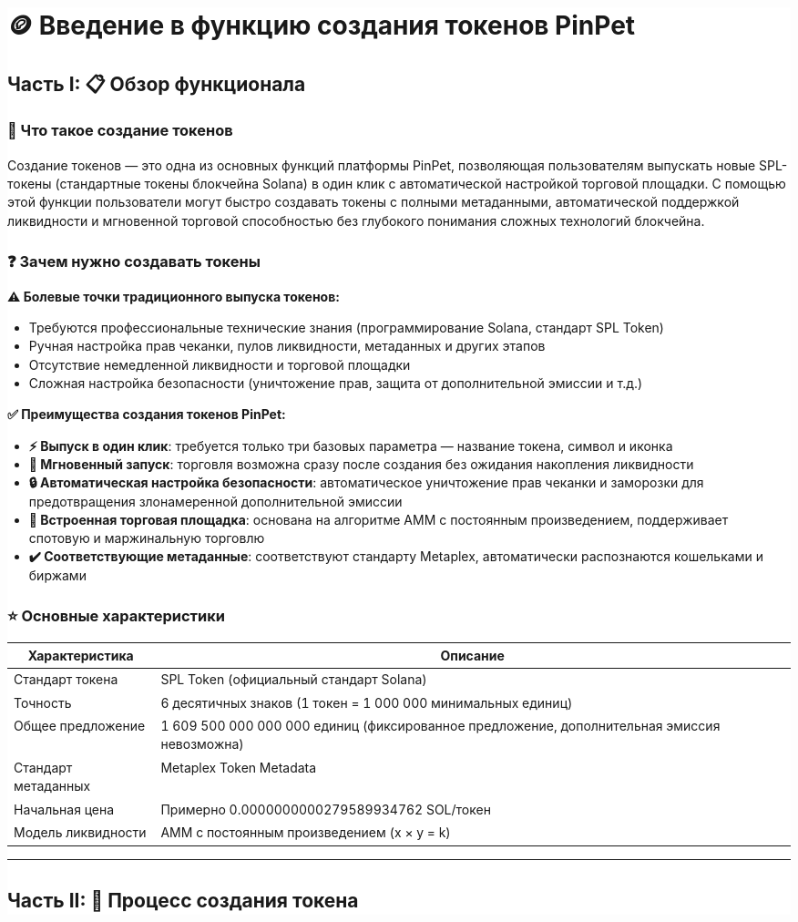# 🪙 Введение в функцию создания токенов PinPet

## Часть I: 📋 Обзор функционала

### 💎 Что такое создание токенов

Создание токенов — это одна из основных функций платформы PinPet, позволяющая пользователям выпускать новые SPL-токены (стандартные токены блокчейна Solana) в один клик с автоматической настройкой торговой площадки. С помощью этой функции пользователи могут быстро создавать токены с полными метаданными, автоматической поддержкой ликвидности и мгновенной торговой способностью без глубокого понимания сложных технологий блокчейна.

### ❓ Зачем нужно создавать токены

**⚠️ Болевые точки традиционного выпуска токенов:**
- Требуются профессиональные технические знания (программирование Solana, стандарт SPL Token)
- Ручная настройка прав чеканки, пулов ликвидности, метаданных и других этапов
- Отсутствие немедленной ликвидности и торговой площадки
- Сложная настройка безопасности (уничтожение прав, защита от дополнительной эмиссии и т.д.)

**✅ Преимущества создания токенов PinPet:**
- **⚡ Выпуск в один клик**: требуется только три базовых параметра — название токена, символ и иконка
- **🚀 Мгновенный запуск**: торговля возможна сразу после создания без ожидания накопления ликвидности
- **🔒 Автоматическая настройка безопасности**: автоматическое уничтожение прав чеканки и заморозки для предотвращения злонамеренной дополнительной эмиссии
- **🏦 Встроенная торговая площадка**: основана на алгоритме AMM с постоянным произведением, поддерживает спотовую и маржинальную торговлю
- **✔️ Соответствующие метаданные**: соответствуют стандарту Metaplex, автоматически распознаются кошельками и биржами

### ⭐ Основные характеристики

| Характеристика | Описание |
|------|------|
| Стандарт токена | SPL Token (официальный стандарт Solana) |
| Точность | 6 десятичных знаков (1 токен = 1 000 000 минимальных единиц) |
| Общее предложение | 1 609 500 000 000 000 единиц (фиксированное предложение, дополнительная эмиссия невозможна) |
| Стандарт метаданных | Metaplex Token Metadata |
| Начальная цена | Примерно 0.0000000000279589934762 SOL/токен |
| Модель ликвидности | AMM с постоянным произведением (x × y = k) |

---

## Часть II: 🔄 Процесс создания токена
